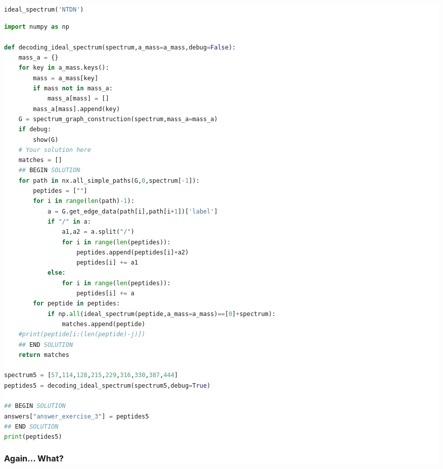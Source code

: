 
```python
ideal_spectrum('NTDN')
```

```python slideshow={"slide_type": "subslide"}
import numpy as np

def decoding_ideal_spectrum(spectrum,a_mass=a_mass,debug=False):
    mass_a = {}
    for key in a_mass.keys():
        mass = a_mass[key]
        if mass not in mass_a:
            mass_a[mass] = []
        mass_a[mass].append(key)
    G = spectrum_graph_construction(spectrum,mass_a=mass_a)
    if debug:
        show(G)
    # Your solution here
    matches = []
    ## BEGIN SOLUTION
    for path in nx.all_simple_paths(G,0,spectrum[-1]):
        peptides = [""]
        for i in range(len(path)-1):
            a = G.get_edge_data(path[i],path[i+1])['label']
            if "/" in a:
                a1,a2 = a.split("/")
                for i in range(len(peptides)):
                    peptides.append(peptides[i]+a2)
                    peptides[i] += a1
            else:
                for i in range(len(peptides)):
                    peptides[i] += a
        for peptide in peptides:
            if np.all(ideal_spectrum(peptide,a_mass=a_mass)==[0]+spectrum):
                matches.append(peptide)
    #print(peptide[i:(len(peptide)-j)])
    ## END SOLUTION
    return matches

spectrum5 = [57,114,128,215,229,316,330,387,444]
peptides5 = decoding_ideal_spectrum(spectrum5,debug=True)

## BEGIN SOLUTION
answers["answer_exercise_3"] = peptides5
## END SOLUTION
print(peptides5)

```


### Again... What?
